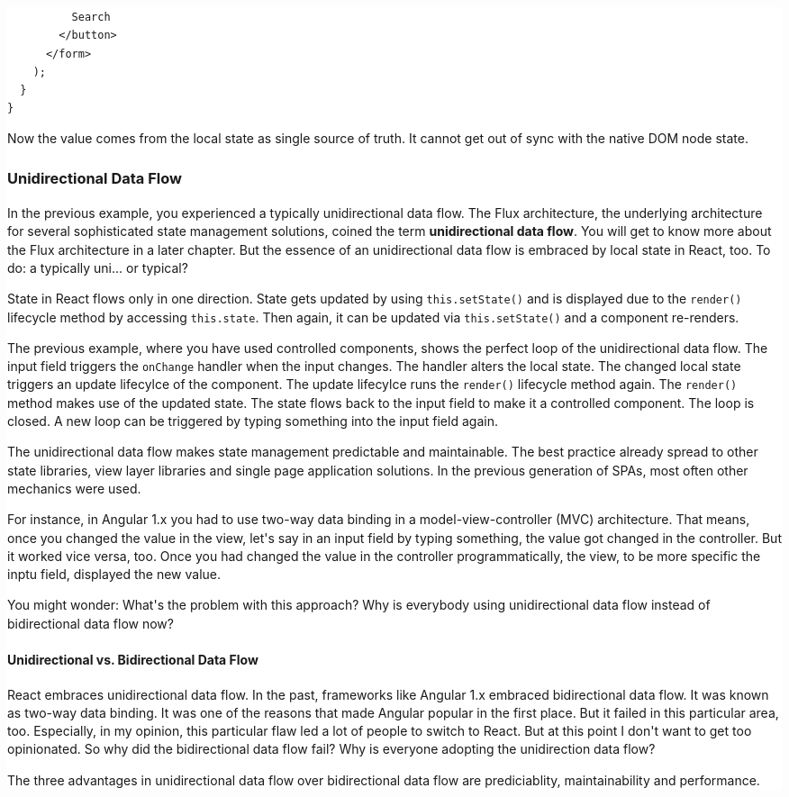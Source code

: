~~~~~~~~
          Search
        </button>
      </form>
    );
  }
}
~~~~~~~~

Now the value comes from the local state as single source of truth. It cannot get out of sync with the native DOM node state.

### Unidirectional Data Flow

In the previous example, you experienced a typically unidirectional data flow. The Flux architecture, the underlying architecture for several sophisticated state management solutions, coined the term **unidirectional data flow**. You will get to know more about the Flux architecture in a later chapter. But the essence of an unidirectional data flow is embraced by local state in React, too. To do: a typically uni... or typical?

State in React flows only in one direction. State gets updated by using `this.setState()` and is displayed due to the `render()` lifecycle method by accessing `this.state`. Then again, it can be updated via `this.setState()` and a component re-renders.

The previous example, where you have used controlled components, shows the perfect loop of the unidirectional data flow. The input field triggers the `onChange` handler when the input changes. The handler alters the local state. The changed local state triggers an update lifecylce of the component. The update lifecylce runs the `render()` lifecycle method again. The `render()` method makes use of the updated state. The state flows back to the input field to make it a controlled component. The loop is closed. A new loop can be triggered by typing something into the input field again.

The unidirectional data flow makes state management predictable and maintainable. The best practice already spread to other state libraries, view layer libraries and single page application solutions. In the previous generation of SPAs, most often other mechanics were used.

For instance, in Angular 1.x you had to use two-way data binding in a model-view-controller (MVC) architecture. That means, once you changed the value in the view, let's say in an input field by typing something, the value got changed in the controller. But it worked vice versa, too. Once you had changed the value in the controller programmatically, the view, to be more specific the inptu field, displayed the new value.

You might wonder: What's the problem with this approach? Why is everybody using unidirectional data flow instead of bidirectional data flow now?

#### Unidirectional vs. Bidirectional Data Flow

React embraces unidirectional data flow. In the past, frameworks like Angular 1.x embraced bidirectional data flow. It was known as two-way data binding. It was one of the reasons that made Angular popular in the first place. But it failed in this particular area, too. Especially, in my opinion, this particular flaw led a lot of people to switch to React. But at this point I don't want to get too opinionated. So why did the bidirectional data flow fail? Why is everyone adopting the unidirection data flow?

The three advantages in unidirectional data flow over bidirectional data flow are prediciablity, maintainability and performance.
